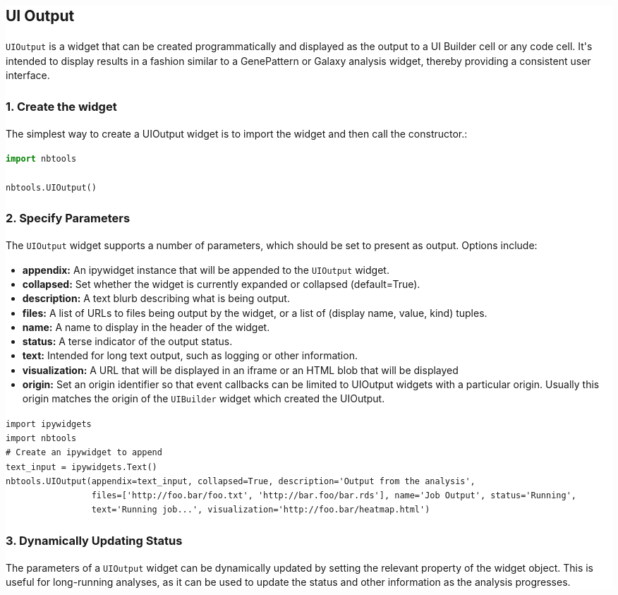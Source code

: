 [//]: # ()
[//]: # (example_func&#40;param_from_ui_builder&#41;)

[//]: # ()
[//]: # (```)

## UI Output

`UIOutput` is a widget that can be created programmatically and displayed as the output to a UI Builder cell or any code
cell. It's intended to display results in a fashion similar to a GenePattern or Galaxy analysis widget, thereby providing a
consistent user interface.

### 1. Create the widget

The simplest way to create a UIOutput widget is to import the widget and then call the constructor.:

```python
import nbtools

nbtools.UIOutput()
```

### 2. Specify Parameters
The `UIOutput` widget supports a number of parameters, which should be set to present as output. Options include:

* **appendix:** An ipywidget instance that will be appended to the `UIOutput` widget.
* **collapsed:** Set whether the widget is currently expanded or collapsed (default=True).
* **description:** A text blurb describing what is being output.
* **files:** A list of URLs to files being output by the widget, or a list of (display name, value, kind) tuples.
* **name:** A name to display in the header of the widget.
* **status:** A terse indicator of the output status.
* **text:** Intended for long text output, such as logging or other information.
* **visualization:** A URL that will be displayed in an iframe or an HTML blob that will be displayed
* **origin:** Set an origin identifier so that event callbacks can be limited to UIOutput widgets with a particular origin. Usually this origin matches the origin of the `UIBuilder` widget which created the UIOutput.

```
import ipywidgets
import nbtools
# Create an ipywidget to append
text_input = ipywidgets.Text()
nbtools.UIOutput(appendix=text_input, collapsed=True, description='Output from the analysis', 
                 files=['http://foo.bar/foo.txt', 'http://bar.foo/bar.rds'], name='Job Output', status='Running', 
                 text='Running job...', visualization='http://foo.bar/heatmap.html')
```  

### 3. Dynamically Updating Status

The parameters of a `UIOutput` widget can be dynamically updated by setting the relevant property of the widget object.
 This is useful for long-running analyses, as it can be used to update the status and other information as the analysis 
 progresses.


[//]: # (## R Support)
[//]: # (The UI Builder can be used to wrap R code in conjunction with a special R cell magic. Unlike with Python code, however,)
[//]: # (the UI Builder does not have the ability to introspect and automatically generate a form from an R function. Instead, a)
[//]: # (notebook author must pass the magic a spec in the form of a dict, listing the name of the UI Builder widget and the)
[//]: # (parameters. This spec mirrors the structure of the dict passed into the @nbtools.build_ui decorator. When executing the)
[//]: # (R code, any parameters in the UI Builder end up as global variables in the R script's memory space. The return value of)
[//]: # (the cell is passed back to Python as the value of the output variable.)
[//]: # (A code example is below.)
[//]: # (%load_ext nbtools.r_support)
[//]: # (%%r_build_ui { "name": "R Example", "parameters": { "param_from_ui_builder": { "type": "number" } } })
[//]: # (example_func <- function&#40;first_parameter&#41; {)
[//]: # (    return &#40;first_parameter&#41;)
[//]: # (})
[//]: # (Note that the spec may also be defined as a Python dict and then included in the magic cell using the $ notation. For)
[//]: # (example:)
[//]: # (spec = {)
[//]: # (    "name": "R Example",)
[//]: # (    "parameters": {)
[//]: # (        "param_from_ui_builder": {)
[//]: # (            "type": "number")
[//]: # (        })
[//]: # (    })
[//]: # (})
[//]: # (%%r_build_ui $spec)
[//]: # (example_func <- function&#40;first_parameter&#41; {)
[//]: # (    return &#40;first_parameter&#41;)
[//]: # (})